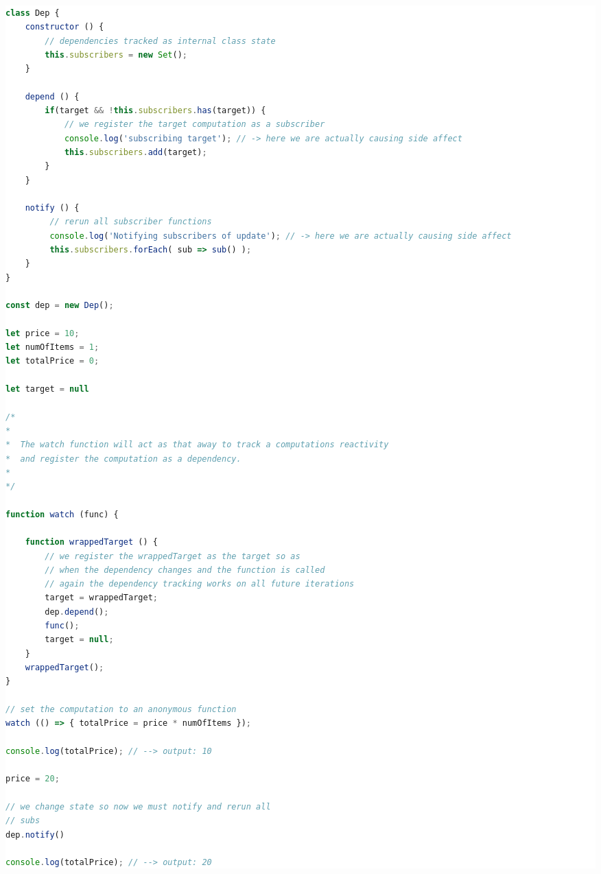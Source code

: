 ```javascript
class Dep {
    constructor () { 
        // dependencies tracked as internal class state
        this.subscribers = new Set();
    }
    
    depend () {
        if(target && !this.subscribers.has(target)) {
            // we register the target computation as a subscriber
            console.log('subscribing target'); // -> here we are actually causing side affect
            this.subscribers.add(target);
        }
    }
    
    notify () {
         // rerun all subscriber functions
         console.log('Notifying subscribers of update'); // -> here we are actually causing side affect
         this.subscribers.forEach( sub => sub() );
    }
}

const dep = new Dep();

let price = 10;
let numOfItems = 1;
let totalPrice = 0;
 
let target = null

/*
*
*  The watch function will act as that away to track a computations reactivity 
*  and register the computation as a dependency.
* 
*/

function watch (func) {
    
    function wrappedTarget () {   
        // we register the wrappedTarget as the target so as
        // when the dependency changes and the function is called
        // again the dependency tracking works on all future iterations 
        target = wrappedTarget;
        dep.depend();
        func();
        target = null; 
    }
    wrappedTarget();
}

// set the computation to an anonymous function 
watch (() => { totalPrice = price * numOfItems });

console.log(totalPrice); // --> output: 10

price = 20; 

// we change state so now we must notify and rerun all 
// subs
dep.notify()

console.log(totalPrice); // --> output: 20 
```